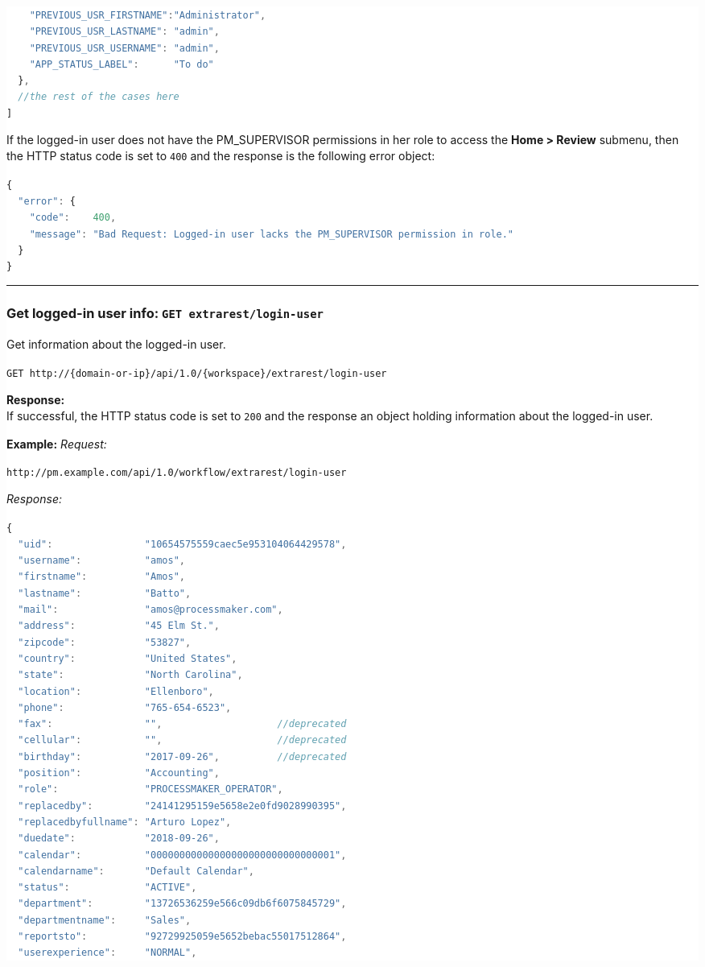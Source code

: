 ```javascript
    "PREVIOUS_USR_FIRSTNAME":"Administrator",
    "PREVIOUS_USR_LASTNAME": "admin",
    "PREVIOUS_USR_USERNAME": "admin",
    "APP_STATUS_LABEL":      "To do"
  },
  //the rest of the cases here
]
```
If the logged-in user does not have the PM_SUPERVISOR permissions in her role to 
access the **Home > Review** submenu, then the HTTP status code is set to `400` and the 
response is the following error object: 
```javascript
{
  "error": {
    "code":    400,
    "message": "Bad Request: Logged-in user lacks the PM_SUPERVISOR permission in role."
  }
}
```

--------------------
### Get logged-in user info: `GET extrarest/login-user`

Get information about the logged-in user.

`GET http://{domain-or-ip}/api/1.0/{workspace}/extrarest/login-user`
  
**Response:**  
If successful, the HTTP status code is set to `200` and the response an object
holding information about the logged-in user.

**Example:** 
*Request:*
```
http://pm.example.com/api/1.0/workflow/extrarest/login-user
```

*Response:*
```javascript
{
  "uid":                "10654575559caec5e953104064429578",
  "username":           "amos",
  "firstname":          "Amos",
  "lastname":           "Batto",
  "mail":               "amos@processmaker.com",
  "address":            "45 Elm St.",
  "zipcode":            "53827",
  "country":            "United States",
  "state":              "North Carolina",
  "location":           "Ellenboro",
  "phone":              "765-654-6523",
  "fax":                "",                    //deprecated
  "cellular":           "",                    //deprecated
  "birthday":           "2017-09-26",          //deprecated
  "position":           "Accounting",
  "role":               "PROCESSMAKER_OPERATOR",
  "replacedby":         "24141295159e5658e2e0fd9028990395",
  "replacedbyfullname": "Arturo Lopez",
  "duedate":            "2018-09-26",
  "calendar":           "00000000000000000000000000000001",
  "calendarname":       "Default Calendar",
  "status":             "ACTIVE",
  "department":         "13726536259e566c09db6f6075845729",
  "departmentname":     "Sales",
  "reportsto":          "92729925059e5652bebac55017512864",
  "userexperience":     "NORMAL",
```